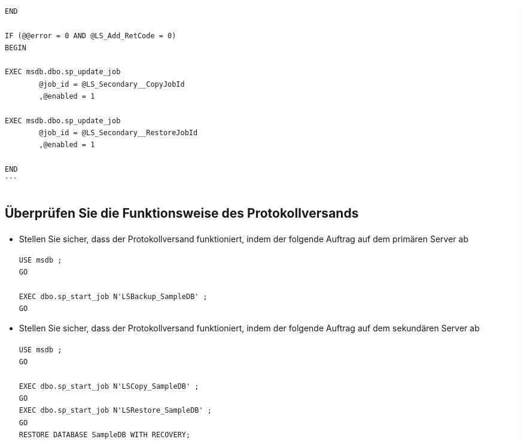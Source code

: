     END 

    IF (@@error = 0 AND @LS_Add_RetCode = 0) 
    BEGIN 

    EXEC msdb.dbo.sp_update_job 
            @job_id = @LS_Secondary__CopyJobId 
            ,@enabled = 1 

    EXEC msdb.dbo.sp_update_job 
            @job_id = @LS_Secondary__RestoreJobId 
            ,@enabled = 1 

    END 
    ```

## <a name="verify-log-shipping-works"></a>Überprüfen Sie die Funktionsweise des Protokollversands

- Stellen Sie sicher, dass der Protokollversand funktioniert, indem der folgende Auftrag auf dem primären Server ab

    ```tsql
    USE msdb ;  
    GO  

    EXEC dbo.sp_start_job N'LSBackup_SampleDB' ;  
    GO  
    ```

- Stellen Sie sicher, dass der Protokollversand funktioniert, indem der folgende Auftrag auf dem sekundären Server ab
 
    ```tsql
    USE msdb ;  
    GO  

    EXEC dbo.sp_start_job N'LSCopy_SampleDB' ;  
    GO  
    EXEC dbo.sp_start_job N'LSRestore_SampleDB' ;  
    GO  
    RESTORE DATABASE SampleDB WITH RECOVERY;
    ```


